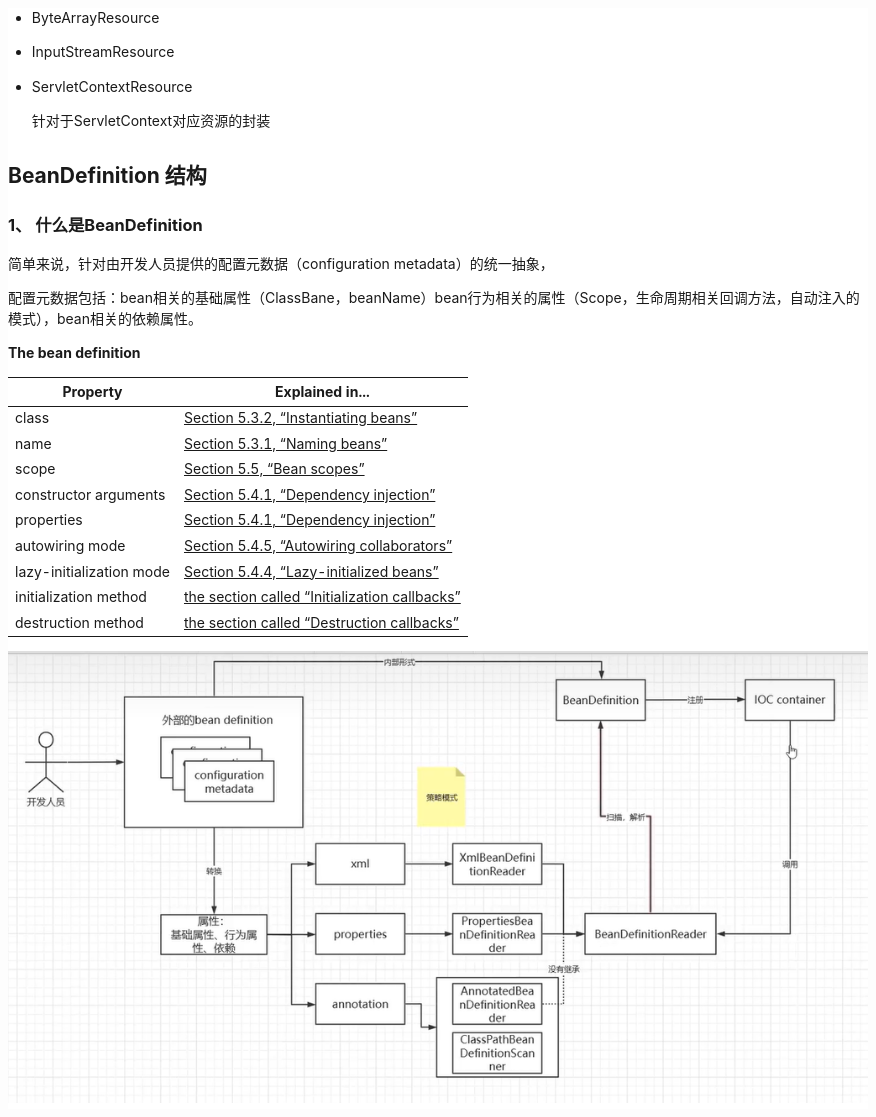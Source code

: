 - ByteArrayResource

- InputStreamResource

- ServletContextResource

  针对于ServletContext对应资源的封装

## BeanDefinition 结构

### 1、 什么是BeanDefinition

简单来说，针对由开发人员提供的配置元数据（configuration metadata）的统一抽象，

配置元数据包括：bean相关的基础属性（ClassBane，beanName）bean行为相关的属性（Scope，生命周期相关回调方法，自动注入的模式），bean相关的依赖属性。

**The bean definition**

| Property                 | Explained in...                                              |
| ------------------------ | ------------------------------------------------------------ |
| class                    | [Section 5.3.2, “Instantiating beans”](https://docs.spring.io/spring-framework/docs/3.2.x/spring-framework-reference/html/beans.html#beans-factory-class) |
| name                     | [Section 5.3.1, “Naming beans”](https://docs.spring.io/spring-framework/docs/3.2.x/spring-framework-reference/html/beans.html#beans-beanname) |
| scope                    | [Section 5.5, “Bean scopes”](https://docs.spring.io/spring-framework/docs/3.2.x/spring-framework-reference/html/beans.html#beans-factory-scopes) |
| constructor arguments    | [Section 5.4.1, “Dependency injection”](https://docs.spring.io/spring-framework/docs/3.2.x/spring-framework-reference/html/beans.html#beans-factory-collaborators) |
| properties               | [Section 5.4.1, “Dependency injection”](https://docs.spring.io/spring-framework/docs/3.2.x/spring-framework-reference/html/beans.html#beans-factory-collaborators) |
| autowiring mode          | [Section 5.4.5, “Autowiring collaborators”](https://docs.spring.io/spring-framework/docs/3.2.x/spring-framework-reference/html/beans.html#beans-factory-autowire) |
| lazy-initialization mode | [Section 5.4.4, “Lazy-initialized beans”](https://docs.spring.io/spring-framework/docs/3.2.x/spring-framework-reference/html/beans.html#beans-factory-lazy-init) |
| initialization method    | [the section called “Initialization callbacks”](https://docs.spring.io/spring-framework/docs/3.2.x/spring-framework-reference/html/beans.html#beans-factory-lifecycle-initializingbean) |
| destruction method       | [the section called “Destruction callbacks”](https://docs.spring.io/spring-framework/docs/3.2.x/spring-framework-reference/html/beans.html#beans-factory-lifecycle-disposablebean) |

![image-20221024140642455](spring/image-20221024140642455.png)

